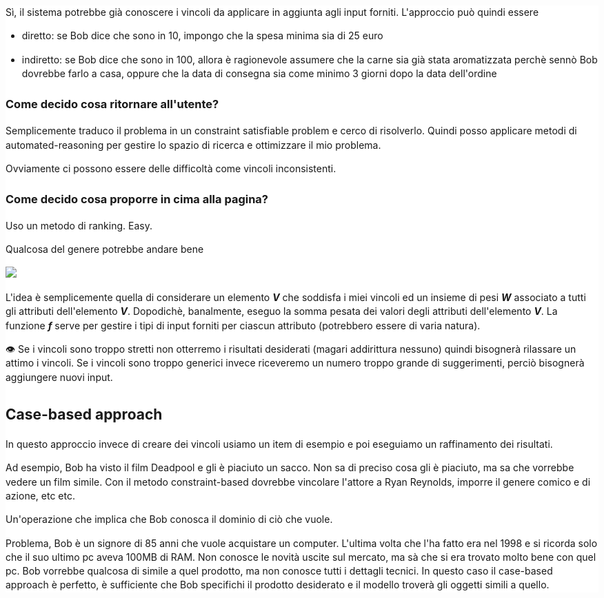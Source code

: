 Sì, il sistema potrebbe già conoscere i vincoli da applicare in aggiunta agli input forniti. L'approccio può quindi essere

- diretto: se Bob dice che sono in 10, impongo che la spesa minima sia di 25 euro
    
- indiretto: se Bob dice che sono in 100, allora è ragionevole assumere che la carne sia già stata aromatizzata perchè sennò Bob dovrebbe farlo a casa, oppure che la data di consegna sia come minimo 3 giorni dopo la data dell'ordine
    

  

### Come decido cosa ritornare all'utente?

Semplicemente traduco il problema in un constraint satisfiable problem e cerco di risolverlo. Quindi posso applicare metodi di automated-reasoning per gestire lo spazio di ricerca e ottimizzare il mio problema.

Ovviamente ci possono essere delle difficoltà come vincoli inconsistenti.

  

### Come decido cosa proporre in cima alla pagina?

Uso un metodo di ranking. Easy.

Qualcosa del genere potrebbe andare bene

![](https://static.wixstatic.com/media/4959fd_70386299bddc4ae5b94ab22f0d2c9c59~mv2.png/v1/fill/w_592,h_269,al_c,q_85,usm_0.66_1.00_0.01,enc_auto/4959fd_70386299bddc4ae5b94ab22f0d2c9c59~mv2.png)

L'idea è semplicemente quella di considerare un elemento **_V_** che soddisfa i miei vincoli ed un insieme di pesi **_W_** associato a tutti gli attributi dell'elemento **_V_**. Dopodichè, banalmente, eseguo la somma pesata dei valori degli attributi dell'elemento **_V_**. La funzione **_f_** serve per gestire i tipi di input forniti per ciascun attributo (potrebbero essere di varia natura).

  

👁️ Se i vincoli sono troppo stretti non otterremo i risultati desiderati (magari addirittura nessuno) quindi bisognerà rilassare un attimo i vincoli. Se i vincoli sono troppo generici invece riceveremo un numero troppo grande di suggerimenti, perciò bisognerà aggiungere nuovi input.

  

## Case-based approach

In questo approccio invece di creare dei vincoli usiamo un item di esempio e poi eseguiamo un raffinamento dei risultati.

Ad esempio, Bob ha visto il film Deadpool e gli è piaciuto un sacco. Non sa di preciso cosa gli è piaciuto, ma sa che vorrebbe vedere un film simile. Con il metodo constraint-based dovrebbe vincolare l'attore a Ryan Reynolds, imporre il genere comico e di azione, etc etc.

Un'operazione che implica che Bob conosca il dominio di ciò che vuole.

Problema, Bob è un signore di 85 anni che vuole acquistare un computer. L'ultima volta che l'ha fatto era nel 1998 e si ricorda solo che il suo ultimo pc aveva 100MB di RAM. Non conosce le novità uscite sul mercato, ma sà che si era trovato molto bene con quel pc. Bob vorrebbe qualcosa di simile a quel prodotto, ma non conosce tutti i dettagli tecnici. In questo caso il case-based approach è perfetto, è sufficiente che Bob specifichi il prodotto desiderato e il modello troverà gli oggetti simili a quello.
